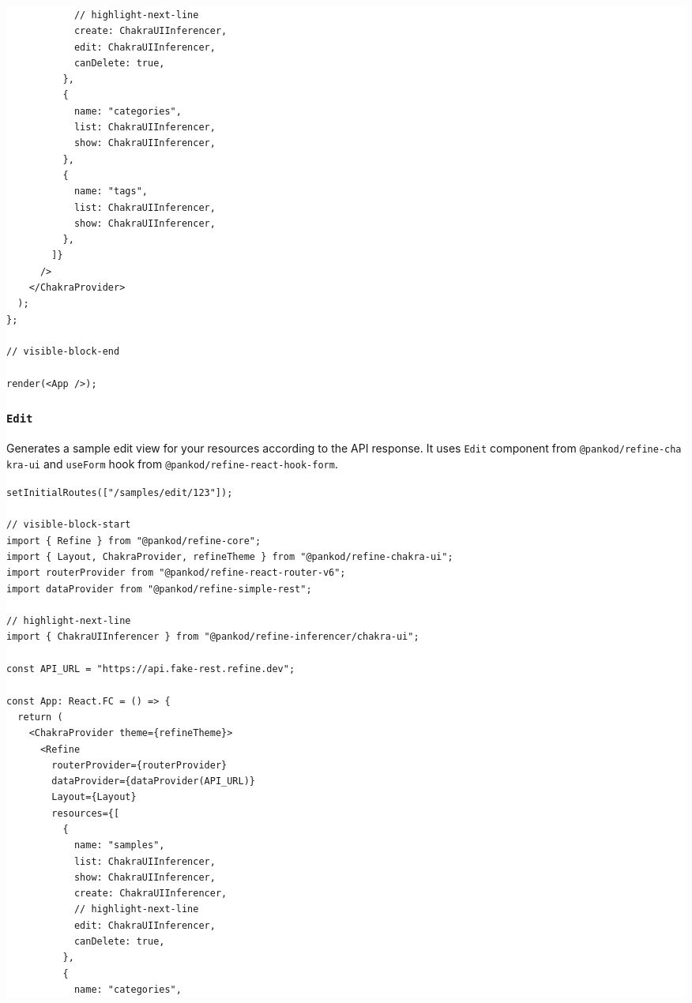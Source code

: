 ```tsx live hideCode previewHeight=600px url=http://localhost:3000/samples/create
            // highlight-next-line
            create: ChakraUIInferencer,
            edit: ChakraUIInferencer,
            canDelete: true,
          },
          {
            name: "categories",
            list: ChakraUIInferencer,
            show: ChakraUIInferencer,
          },
          {
            name: "tags",
            list: ChakraUIInferencer,
            show: ChakraUIInferencer,
          },
        ]}
      />
    </ChakraProvider>
  );
};

// visible-block-end

render(<App />);
```

### `Edit`

Generates a sample edit view for your resources according to the API response. It uses `Edit` component from `@pankod/refine-chakra-ui` and `useForm` hook from `@pankod/refine-react-hook-form`.

```tsx live hideCode previewHeight=600px url=http://localhost:3000/samples/edit/123
setInitialRoutes(["/samples/edit/123"]);

// visible-block-start
import { Refine } from "@pankod/refine-core";
import { Layout, ChakraProvider, refineTheme } from "@pankod/refine-chakra-ui";
import routerProvider from "@pankod/refine-react-router-v6";
import dataProvider from "@pankod/refine-simple-rest";

// highlight-next-line
import { ChakraUIInferencer } from "@pankod/refine-inferencer/chakra-ui";

const API_URL = "https://api.fake-rest.refine.dev";

const App: React.FC = () => {
  return (
    <ChakraProvider theme={refineTheme}>
      <Refine
        routerProvider={routerProvider}
        dataProvider={dataProvider(API_URL)}
        Layout={Layout}
        resources={[
          {
            name: "samples",
            list: ChakraUIInferencer,
            show: ChakraUIInferencer,
            create: ChakraUIInferencer,
            // highlight-next-line
            edit: ChakraUIInferencer,
            canDelete: true,
          },
          {
            name: "categories",
```